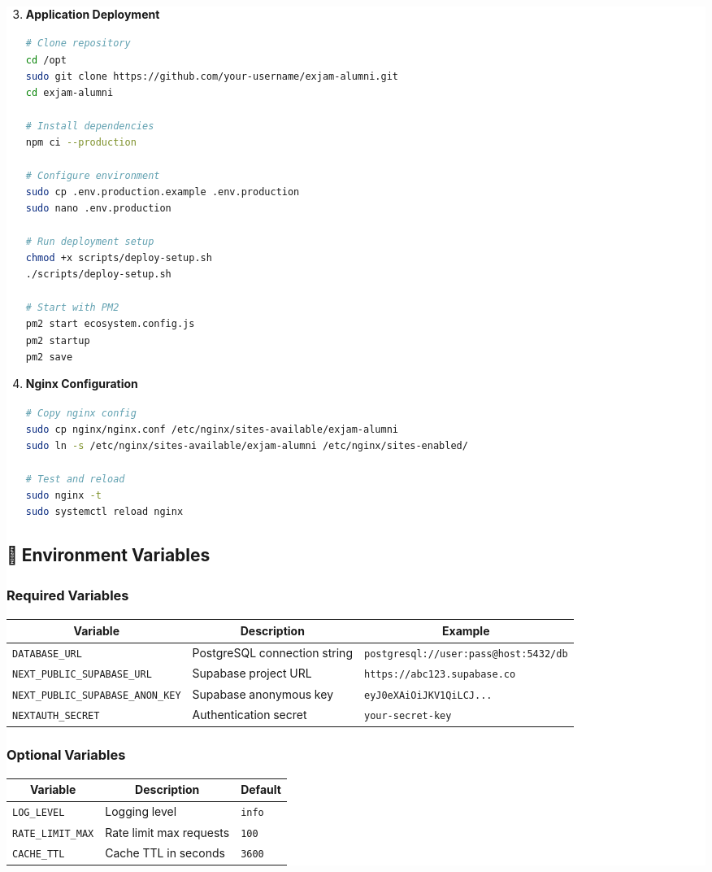 3. **Application Deployment**
   ```bash
   # Clone repository
   cd /opt
   sudo git clone https://github.com/your-username/exjam-alumni.git
   cd exjam-alumni
   
   # Install dependencies
   npm ci --production
   
   # Configure environment
   sudo cp .env.production.example .env.production
   sudo nano .env.production
   
   # Run deployment setup
   chmod +x scripts/deploy-setup.sh
   ./scripts/deploy-setup.sh
   
   # Start with PM2
   pm2 start ecosystem.config.js
   pm2 startup
   pm2 save
   ```

4. **Nginx Configuration**
   ```bash
   # Copy nginx config
   sudo cp nginx/nginx.conf /etc/nginx/sites-available/exjam-alumni
   sudo ln -s /etc/nginx/sites-available/exjam-alumni /etc/nginx/sites-enabled/
   
   # Test and reload
   sudo nginx -t
   sudo systemctl reload nginx
   ```

## 🔧 Environment Variables

### Required Variables

| Variable | Description | Example |
|----------|-------------|---------|
| `DATABASE_URL` | PostgreSQL connection string | `postgresql://user:pass@host:5432/db` |
| `NEXT_PUBLIC_SUPABASE_URL` | Supabase project URL | `https://abc123.supabase.co` |
| `NEXT_PUBLIC_SUPABASE_ANON_KEY` | Supabase anonymous key | `eyJ0eXAiOiJKV1QiLCJ...` |
| `NEXTAUTH_SECRET` | Authentication secret | `your-secret-key` |

### Optional Variables

| Variable | Description | Default |
|----------|-------------|---------|
| `LOG_LEVEL` | Logging level | `info` |
| `RATE_LIMIT_MAX` | Rate limit max requests | `100` |
| `CACHE_TTL` | Cache TTL in seconds | `3600` |
